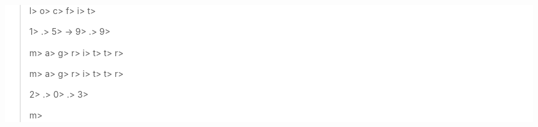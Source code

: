 > l>
> o>
> c>
> f>
> i>
> t>
>  >
>  >
>  >
>  >
> 1>
> .>
> 5>
> ->
> 9>
> .>
> 9>
> 
>
>  >
> m>
> a>
> g>
> r>
> i>
> t>
> t>
> r>
>  >
>  >
>  >
>  >
>  >
>  >
>  >
>  >
>  >
>  >
>  >
>  >
>  >
> m>
> a>
> g>
> r>
> i>
> t>
> t>
> r>
>  >
>  >
>  >
>  >
>  >
>  >
> 2>
> .>
> 0>
> .>
> 3>
> 
>
>  >
> m>